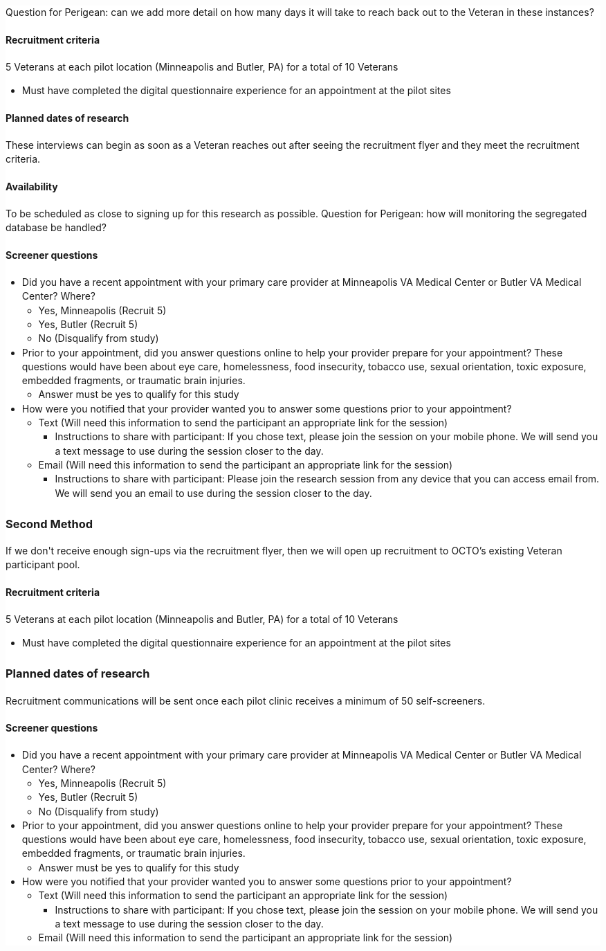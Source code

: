 Question for Perigean: can we add more detail on how many days it will take to reach back out to the Veteran in these instances?

#### Recruitment criteria
5 Veterans at each pilot location (Minneapolis and Butler, PA) for a total of 10 Veterans 
- Must have completed the digital questionnaire experience for an appointment at the pilot sites 

#### Planned dates of research
These interviews can begin as soon as a Veteran reaches out after seeing the recruitment flyer and they meet the recruitment criteria.  

#### Availability
To be scheduled as close to signing up for this research as possible. Question for Perigean: how will monitoring the segregated database be handled?

#### Screener questions
- Did you have a recent appointment with your primary care provider at Minneapolis VA Medical Center or Butler VA Medical Center? Where? 
  - Yes, Minneapolis (Recruit 5) 
  - Yes, Butler (Recruit 5) 
  - No (Disqualify from study) 
- Prior to your appointment, did you answer questions online to help your provider prepare for your appointment? These questions would have been about eye care, homelessness, food insecurity, tobacco use, sexual orientation, toxic exposure, embedded fragments, or traumatic brain injuries.  
  - Answer must be yes to qualify for this study
- How were you notified that your provider wanted you to answer some questions prior to your appointment?
  - Text (Will need this information to send the participant an appropriate link for the session)
    - Instructions to share with participant: If you chose text, please join the session on your mobile phone. We will send you a text message to use during the session closer to the day.	
  - Email (Will need this information to send the participant an appropriate link for the session)
    - Instructions to share with participant: Please join the research session from any device that you can access email from. We will send you an email to use during the session closer to the day.
 
### Second Method
If we don't receive enough sign-ups via the recruitment flyer, then we will open up recruitment to OCTO’s existing Veteran participant pool. 

#### Recruitment criteria
5 Veterans at each pilot location (Minneapolis and Butler, PA) for a total of 10 Veterans 
- Must have completed the digital questionnaire experience for an appointment at the pilot sites 

### Planned dates of research
Recruitment communications will be sent once each pilot clinic receives a minimum of 50 self-screeners.

#### Screener questions
- Did you have a recent appointment with your primary care provider at Minneapolis VA Medical Center or Butler VA Medical Center? Where? 
  - Yes, Minneapolis (Recruit 5) 
  - Yes, Butler (Recruit 5) 
  - No (Disqualify from study) 
- Prior to your appointment, did you answer questions online to help your provider prepare for your appointment? These questions would have been about eye care, homelessness, food insecurity, tobacco use, sexual orientation, toxic exposure, embedded fragments, or traumatic brain injuries.  
  - Answer must be yes to qualify for this study
- How were you notified that your provider wanted you to answer some questions prior to your appointment?
  - Text (Will need this information to send the participant an appropriate link for the session)
    - Instructions to share with participant: If you chose text, please join the session on your mobile phone. We will send you a text message to use during the session closer to the day.	
  - Email (Will need this information to send the participant an appropriate link for the session)